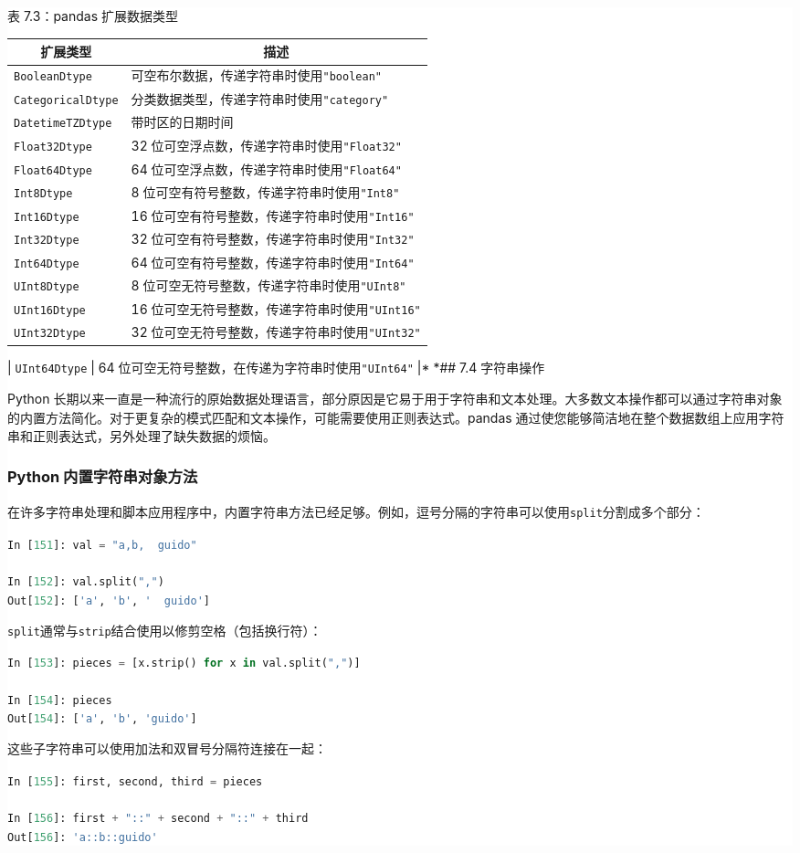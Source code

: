 表 7.3：pandas 扩展数据类型

| 扩展类型 | 描述 |
| --- | --- |
| `BooleanDtype` | 可空布尔数据，传递字符串时使用`"boolean"` |
| `CategoricalDtype` | 分类数据类型，传递字符串时使用`"category"` |
| `DatetimeTZDtype` | 带时区的日期时间 |
| `Float32Dtype` | 32 位可空浮点数，传递字符串时使用`"Float32"` |
| `Float64Dtype` | 64 位可空浮点数，传递字符串时使用`"Float64"` |
| `Int8Dtype` | 8 位可空有符号整数，传递字符串时使用`"Int8"` |
| `Int16Dtype` | 16 位可空有符号整数，传递字符串时使用`"Int16"` |
| `Int32Dtype` | 32 位可空有符号整数，传递字符串时使用`"Int32"` |
| `Int64Dtype` | 64 位可空有符号整数，传递字符串时使用`"Int64"` |
| `UInt8Dtype` | 8 位可空无符号整数，传递字符串时使用`"UInt8"` |
| `UInt16Dtype` | 16 位可空无符号整数，传递字符串时使用`"UInt16"` |
| `UInt32Dtype` | 32 位可空无符号整数，传递字符串时使用`"UInt32"` |

| `UInt64Dtype` | 64 位可空无符号整数，在传递为字符串时使用`"UInt64"` |*  *## 7.4 字符串操作

Python 长期以来一直是一种流行的原始数据处理语言，部分原因是它易于用于字符串和文本处理。大多数文本操作都可以通过字符串对象的内置方法简化。对于更复杂的模式匹配和文本操作，可能需要使用正则表达式。pandas 通过使您能够简洁地在整个数据数组上应用字符串和正则表达式，另外处理了缺失数据的烦恼。

### Python 内置字符串对象方法

在许多字符串处理和脚本应用程序中，内置字符串方法已经足够。例如，逗号分隔的字符串可以使用`split`分割成多个部分：

```py
In [151]: val = "a,b,  guido"

In [152]: val.split(",")
Out[152]: ['a', 'b', '  guido']
```

`split`通常与`strip`结合使用以修剪空格（包括换行符）：

```py
In [153]: pieces = [x.strip() for x in val.split(",")]

In [154]: pieces
Out[154]: ['a', 'b', 'guido']
```

这些子字符串可以使用加法和双冒号分隔符连接在一起：

```py
In [155]: first, second, third = pieces

In [156]: first + "::" + second + "::" + third
Out[156]: 'a::b::guido'
```
